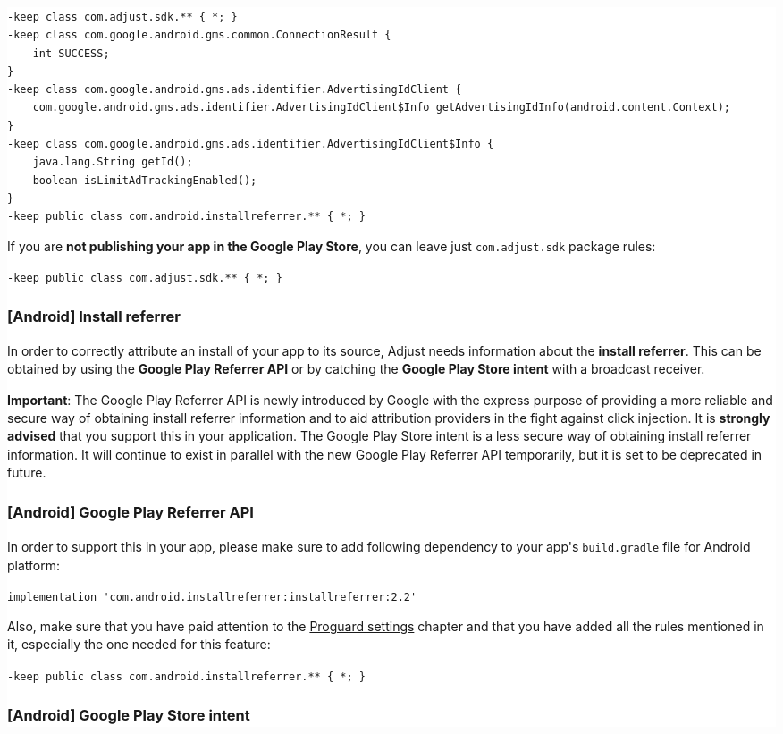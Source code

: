 ```
-keep class com.adjust.sdk.** { *; }
-keep class com.google.android.gms.common.ConnectionResult {
    int SUCCESS;
}
-keep class com.google.android.gms.ads.identifier.AdvertisingIdClient {
    com.google.android.gms.ads.identifier.AdvertisingIdClient$Info getAdvertisingIdInfo(android.content.Context);
}
-keep class com.google.android.gms.ads.identifier.AdvertisingIdClient$Info {
    java.lang.String getId();
    boolean isLimitAdTrackingEnabled();
}
-keep public class com.android.installreferrer.** { *; }
```

If you are **not publishing your app in the Google Play Store**, you can leave just `com.adjust.sdk` package rules:

```
-keep public class com.adjust.sdk.** { *; }
```

### <a id="qs-install-referrer"></a>[Android] Install referrer

In order to correctly attribute an install of your app to its source, Adjust needs information about the **install referrer**. This can be obtained by using the **Google Play Referrer API** or by catching the **Google Play Store intent** with a broadcast receiver.

**Important**: The Google Play Referrer API is newly introduced by Google with the express purpose of providing a more reliable and secure way of obtaining install referrer information and to aid attribution providers in the fight against click injection. It is **strongly advised** that you support this in your application. The Google Play Store intent is a less secure way of obtaining install referrer information. It will continue to exist in parallel with the new Google Play Referrer API temporarily, but it is set to be deprecated in future.

### <a id="qs-gpr-api"></a>[Android] Google Play Referrer API

In order to support this in your app, please make sure to add following dependency to your app's `build.gradle` file for Android platform:

```
implementation 'com.android.installreferrer:installreferrer:2.2'
```

Also, make sure that you have paid attention to the [Proguard settings](#qs-proguard) chapter and that you have added all the rules mentioned in it, especially the one needed for this feature:

```
-keep public class com.android.installreferrer.** { *; }
```

### <a id="qs-gps-intent"></a>[Android] Google Play Store intent


[dashboard]:  https://adjust.com
[adjust.com]: https://adjust.com
[example-app]: example
[multiple-receivers]:             https://github.com/adjust/android_sdk/blob/master/doc/english/referrer.md
[google-ad-id]:                   https://support.google.com/googleplay/android-developer/answer/6048248?hl=en
[event-tracking]:                 https://docs.adjust.com/en/event-tracking
[callbacks-guide]:                https://docs.adjust.com/en/callbacks
[ios-deeplinking]:                https://github.com/adjust/ios_sdk/#deep-linking
[new-referrer-api]:               https://developer.android.com/google/play/installreferrer/library.html
[special-partners]:               https://docs.adjust.com/en/special-partners
[attribution-data]:               https://github.com/adjust/sdks/blob/master/doc/attribution-data.md
[currency-conversion]:            https://docs.adjust.com/en/event-tracking/#tracking-purchases-in-different-currencies
[android-deeplinking]:            https://github.com/adjust/android_sdk#deep-linking
[android-launch-modes]:           https://developer.android.com/guide/topics/manifest/activity-element.html
[google-play-services]:           https://developer.android.com/google/play-services/setup.html
[reattribution-with-deeplinks]:   https://docs.adjust.com/en/deeplinking/#manually-appending-attribution-data-to-a-deep-link